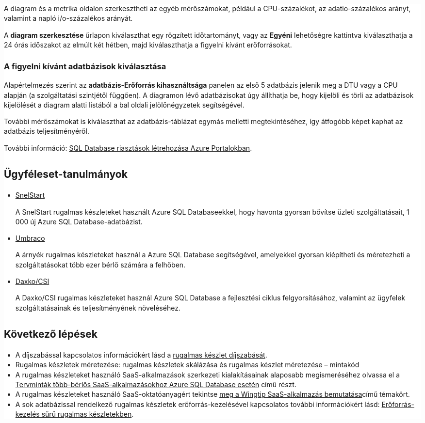 A diagram és a metrika oldalon szerkesztheti az egyéb mérőszámokat, például a CPU-százalékot, az adatio-százalékos arányt, valamint a napló i/o-százalékos arányát.

A **diagram szerkesztése** űrlapon kiválaszthat egy rögzített időtartományt, vagy az **Egyéni** lehetőségre kattintva kiválaszthatja a 24 órás időszakot az elmúlt két hétben, majd kiválaszthatja a figyelni kívánt erőforrásokat.

### <a name="to-select-databases-to-monitor"></a>A figyelni kívánt adatbázisok kiválasztása

Alapértelmezés szerint az **adatbázis-Erőforrás kihasználtsága** panelen az első 5 adatbázis jelenik meg a DTU vagy a CPU alapján (a szolgáltatási szintjétől függően). A diagramon lévő adatbázisokat úgy állíthatja be, hogy kijelöli és törli az adatbázisok kijelölését a diagram alatti listából a bal oldali jelölőnégyzetek segítségével.

További mérőszámokat is kiválaszthat az adatbázis-táblázat egymás melletti megtekintéséhez, így átfogóbb képet kaphat az adatbázis teljesítményéről.

További információ: [SQL Database riasztások létrehozása Azure Portalokban](alerts-insights-configure-portal.md).

## <a name="customer-case-studies"></a>Ügyféleset-tanulmányok

- [SnelStart](https://azure.microsoft.com/resources/videos/azure-sql-database-case-study-snelstart/)

  A SnelStart rugalmas készleteket használt Azure SQL Databaseekkel, hogy havonta gyorsan bővítse üzleti szolgáltatásait, 1 000 új Azure SQL Database-adatbázist.

- [Umbraco](https://azure.microsoft.com/resources/videos/azure-sql-database-case-study-umbraco/)

  A árnyék rugalmas készleteket használ a Azure SQL Database segítségével, amelyekkel gyorsan kiépítheti és méretezheti a szolgáltatásokat több ezer bérlő számára a felhőben.

- [Daxko/CSI](https://customers.microsoft.com/story/726277-csi-daxko-partner-professional-service-azure)

   A Daxko/CSI rugalmas készleteket használ Azure SQL Database a fejlesztési ciklus felgyorsításához, valamint az ügyfelek szolgáltatásainak és teljesítményének növeléséhez.

## <a name="next-steps"></a>Következő lépések

- A díjszabással kapcsolatos információkért lásd a [rugalmas készlet díjszabását](https://azure.microsoft.com/pricing/details/sql-database/elastic).
- Rugalmas készletek méretezése: [rugalmas készletek skálázása](elastic-pool-scale.md) és [rugalmas készlet méretezése – mintakód](scripts/monitor-and-scale-pool-powershell.md)
- A rugalmas készleteket használó SaaS-alkalmazások szerkezeti kialakításainak alaposabb megismeréséhez olvassa el a [Tervminták több-bérlős SaaS-alkalmazásokhoz Azure SQL Database esetén](saas-tenancy-app-design-patterns.md) című részt.
- A rugalmas készleteket használó SaaS-oktatóanyagért tekintse [meg a Wingtip SaaS-alkalmazás bemutatása](saas-dbpertenant-wingtip-app-overview.md)című témakört.
- A sok adatbázissal rendelkező rugalmas készletek erőforrás-kezelésével kapcsolatos további információkért lásd: [Erőforrás-kezelés sűrű rugalmas készletekben](elastic-pool-resource-management.md).

